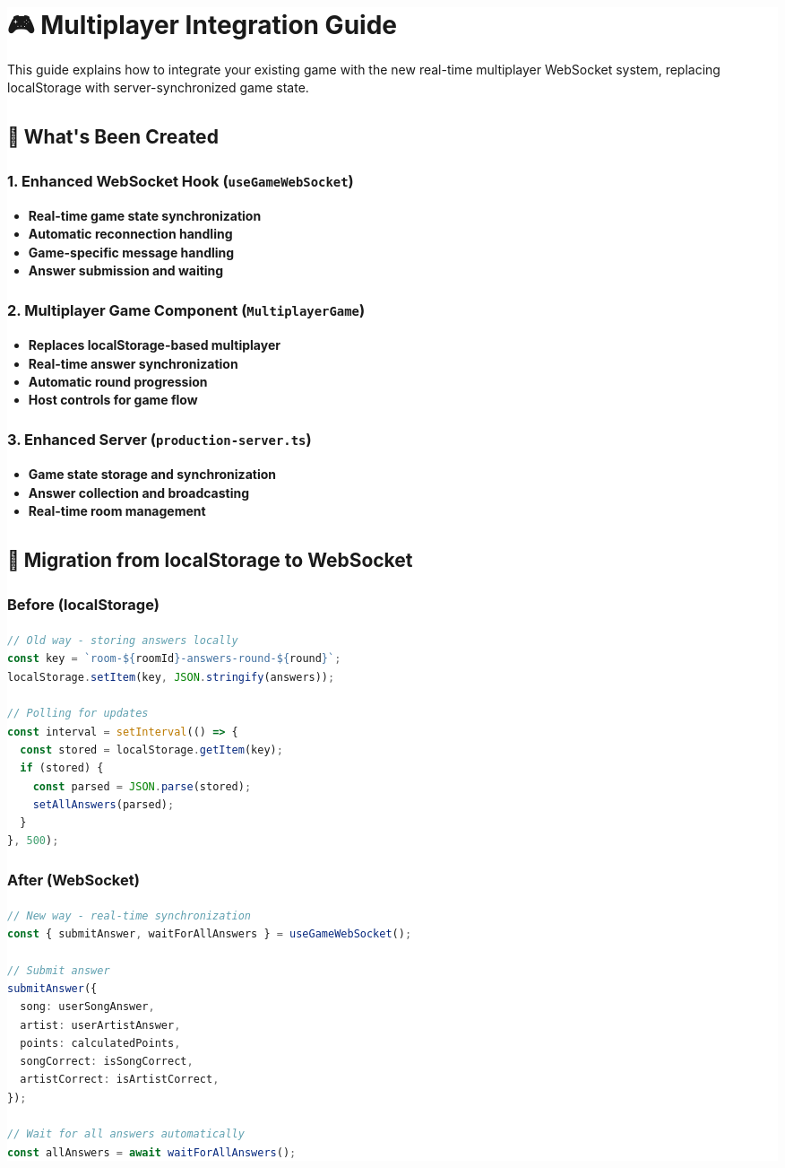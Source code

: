 # 🎮 Multiplayer Integration Guide

This guide explains how to integrate your existing game with the new real-time multiplayer WebSocket system, replacing localStorage with server-synchronized game state.

## 🚀 **What's Been Created**

### 1. **Enhanced WebSocket Hook** (`useGameWebSocket`)

- **Real-time game state synchronization**
- **Automatic reconnection handling**
- **Game-specific message handling**
- **Answer submission and waiting**

### 2. **Multiplayer Game Component** (`MultiplayerGame`)

- **Replaces localStorage-based multiplayer**
- **Real-time answer synchronization**
- **Automatic round progression**
- **Host controls for game flow**

### 3. **Enhanced Server** (`production-server.ts`)

- **Game state storage and synchronization**
- **Answer collection and broadcasting**
- **Real-time room management**

## 🔄 **Migration from localStorage to WebSocket**

### **Before (localStorage)**

```typescript
// Old way - storing answers locally
const key = `room-${roomId}-answers-round-${round}`;
localStorage.setItem(key, JSON.stringify(answers));

// Polling for updates
const interval = setInterval(() => {
  const stored = localStorage.getItem(key);
  if (stored) {
    const parsed = JSON.parse(stored);
    setAllAnswers(parsed);
  }
}, 500);
```

### **After (WebSocket)**

```typescript
// New way - real-time synchronization
const { submitAnswer, waitForAllAnswers } = useGameWebSocket();

// Submit answer
submitAnswer({
  song: userSongAnswer,
  artist: userArtistAnswer,
  points: calculatedPoints,
  songCorrect: isSongCorrect,
  artistCorrect: isArtistCorrect,
});

// Wait for all answers automatically
const allAnswers = await waitForAllAnswers();
```